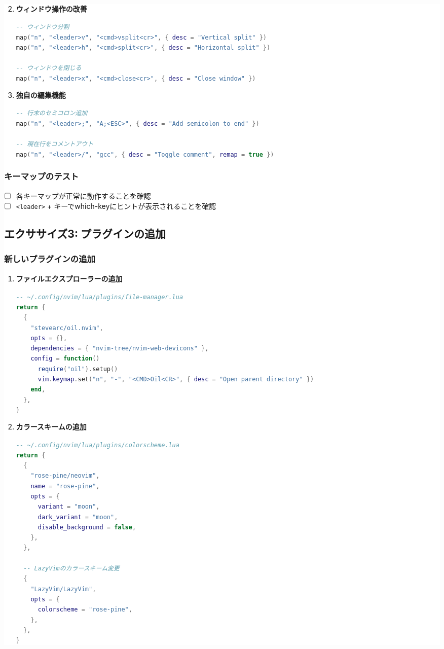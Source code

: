 2. **ウィンドウ操作の改善**
   ```lua
   -- ウィンドウ分割
   map("n", "<leader>v", "<cmd>vsplit<cr>", { desc = "Vertical split" })
   map("n", "<leader>h", "<cmd>split<cr>", { desc = "Horizontal split" })
   
   -- ウィンドウを閉じる
   map("n", "<leader>x", "<cmd>close<cr>", { desc = "Close window" })
   ```

3. **独自の編集機能**
   ```lua
   -- 行末のセミコロン追加
   map("n", "<leader>;", "A;<ESC>", { desc = "Add semicolon to end" })
   
   -- 現在行をコメントアウト
   map("n", "<leader>/", "gcc", { desc = "Toggle comment", remap = true })
   ```

### キーマップのテスト
- [ ] 各キーマップが正常に動作することを確認
- [ ] `<leader>` + キーでwhich-keyにヒントが表示されることを確認

## エクササイズ3: プラグインの追加

### 新しいプラグインの追加

1. **ファイルエクスプローラーの追加**
   ```lua
   -- ~/.config/nvim/lua/plugins/file-manager.lua
   return {
     {
       "stevearc/oil.nvim",
       opts = {},
       dependencies = { "nvim-tree/nvim-web-devicons" },
       config = function()
         require("oil").setup()
         vim.keymap.set("n", "-", "<CMD>Oil<CR>", { desc = "Open parent directory" })
       end,
     },
   }
   ```

2. **カラースキームの追加**
   ```lua
   -- ~/.config/nvim/lua/plugins/colorscheme.lua
   return {
     {
       "rose-pine/neovim",
       name = "rose-pine",
       opts = {
         variant = "moon",
         dark_variant = "moon",
         disable_background = false,
       },
     },
     
     -- LazyVimのカラースキーム変更
     {
       "LazyVim/LazyVim",
       opts = {
         colorscheme = "rose-pine",
       },
     },
   }
   ```